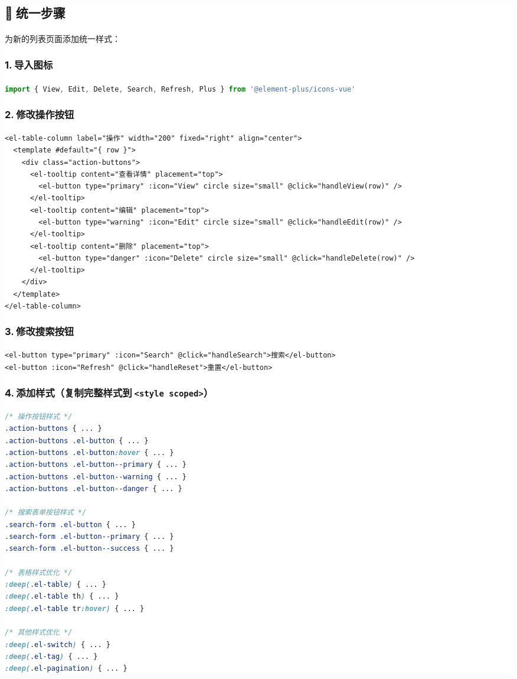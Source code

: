 ## 🔧 统一步骤

为新的列表页面添加统一样式：

### 1. 导入图标
```javascript
import { View, Edit, Delete, Search, Refresh, Plus } from '@element-plus/icons-vue'
```

### 2. 修改操作按钮
```vue
<el-table-column label="操作" width="200" fixed="right" align="center">
  <template #default="{ row }">
    <div class="action-buttons">
      <el-tooltip content="查看详情" placement="top">
        <el-button type="primary" :icon="View" circle size="small" @click="handleView(row)" />
      </el-tooltip>
      <el-tooltip content="编辑" placement="top">
        <el-button type="warning" :icon="Edit" circle size="small" @click="handleEdit(row)" />
      </el-tooltip>
      <el-tooltip content="删除" placement="top">
        <el-button type="danger" :icon="Delete" circle size="small" @click="handleDelete(row)" />
      </el-tooltip>
    </div>
  </template>
</el-table-column>
```

### 3. 修改搜索按钮
```vue
<el-button type="primary" :icon="Search" @click="handleSearch">搜索</el-button>
<el-button :icon="Refresh" @click="handleReset">重置</el-button>
```

### 4. 添加样式（复制完整样式到 `<style scoped>`）
```css
/* 操作按钮样式 */
.action-buttons { ... }
.action-buttons .el-button { ... }
.action-buttons .el-button:hover { ... }
.action-buttons .el-button--primary { ... }
.action-buttons .el-button--warning { ... }
.action-buttons .el-button--danger { ... }

/* 搜索表单按钮样式 */
.search-form .el-button { ... }
.search-form .el-button--primary { ... }
.search-form .el-button--success { ... }

/* 表格样式优化 */
:deep(.el-table) { ... }
:deep(.el-table th) { ... }
:deep(.el-table tr:hover) { ... }

/* 其他样式优化 */
:deep(.el-switch) { ... }
:deep(.el-tag) { ... }
:deep(.el-pagination) { ... }
```
